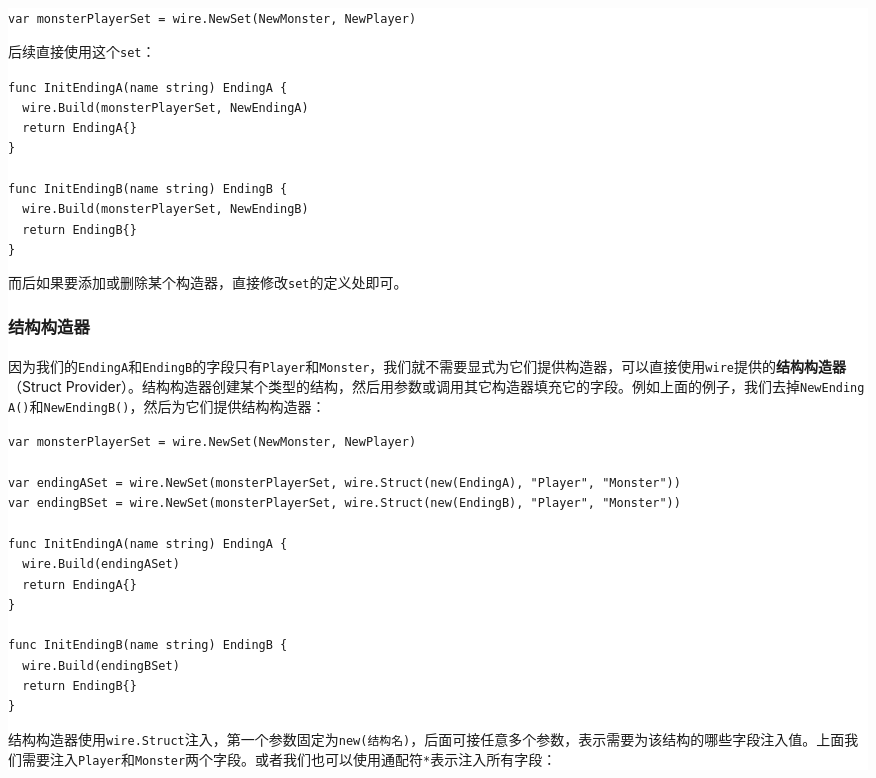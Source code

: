   

```text
var monsterPlayerSet = wire.NewSet(NewMonster, NewPlayer)
```

  

后续直接使用这个`set`：

  

```text
func InitEndingA(name string) EndingA {
  wire.Build(monsterPlayerSet, NewEndingA)
  return EndingA{}
}

func InitEndingB(name string) EndingB {
  wire.Build(monsterPlayerSet, NewEndingB)
  return EndingB{}
}
```

  

而后如果要添加或删除某个构造器，直接修改`set`的定义处即可。

  

### 结构构造器

  

因为我们的`EndingA`和`EndingB`的字段只有`Player`和`Monster`，我们就不需要显式为它们提供构造器，可以直接使用`wire`提供的**结构构造器**（Struct Provider）。结构构造器创建某个类型的结构，然后用参数或调用其它构造器填充它的字段。例如上面的例子，我们去掉`NewEndingA()`和`NewEndingB()`，然后为它们提供结构构造器：

  

```text
var monsterPlayerSet = wire.NewSet(NewMonster, NewPlayer)

var endingASet = wire.NewSet(monsterPlayerSet, wire.Struct(new(EndingA), "Player", "Monster"))
var endingBSet = wire.NewSet(monsterPlayerSet, wire.Struct(new(EndingB), "Player", "Monster"))

func InitEndingA(name string) EndingA {
  wire.Build(endingASet)
  return EndingA{}
}

func InitEndingB(name string) EndingB {
  wire.Build(endingBSet)
  return EndingB{}
}
```

  

结构构造器使用`wire.Struct`注入，第一个参数固定为`new(结构名)`，后面可接任意多个参数，表示需要为该结构的哪些字段注入值。上面我们需要注入`Player`和`Monster`两个字段。或者我们也可以使用通配符`*`表示注入所有字段：

  
